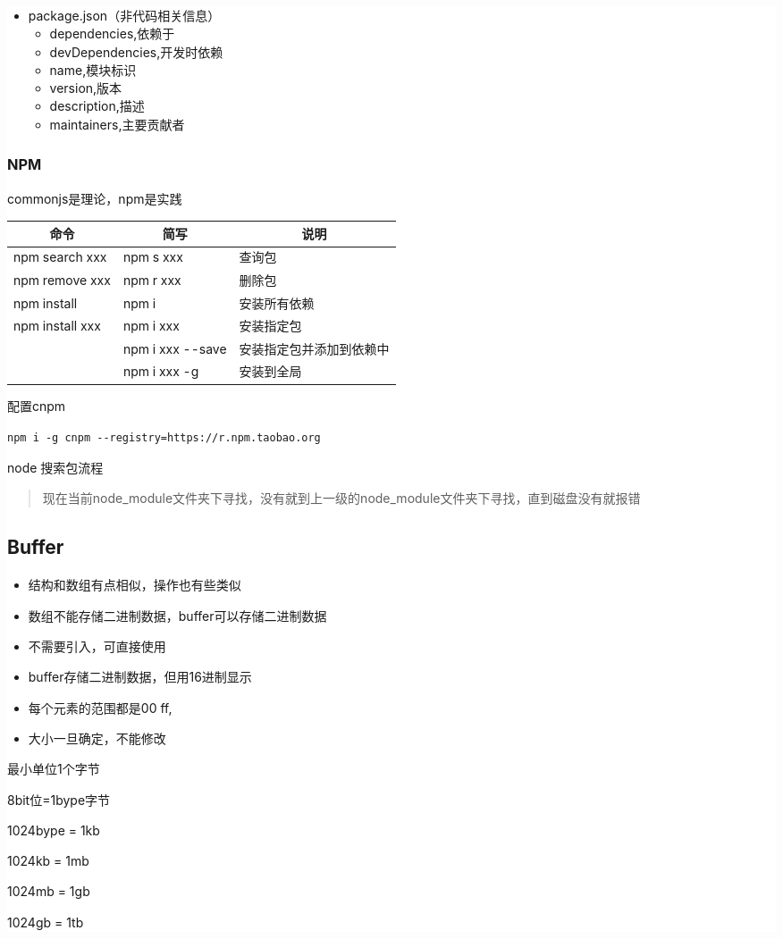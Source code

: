 - package.json（非代码相关信息）
  - dependencies,依赖于
  - devDependencies,开发时依赖
  - name,模块标识
  - version,版本
  - description,描述
  - maintainers,主要贡献者

### NPM

commonjs是理论，npm是实践

| 命令            | 简写             | 说明                     |
| --------------- | ---------------- | ------------------------ |
| npm search xxx  | npm s xxx        | 查询包                   |
| npm remove xxx  | npm r xxx        | 删除包                   |
| npm install     | npm i            | 安装所有依赖             |
| npm install xxx | npm i xxx        | 安装指定包               |
|                 | npm i xxx --save | 安装指定包并添加到依赖中 |
|                 | npm i xxx -g     | 安装到全局               |

配置cnpm

`npm i -g cnpm --registry=https://r.npm.taobao.org`

node 搜索包流程

> 现在当前node_module文件夹下寻找，没有就到上一级的node_module文件夹下寻找，直到磁盘没有就报错

## Buffer

- 结构和数组有点相似，操作也有些类似

- 数组不能存储二进制数据，buffer可以存储二进制数据

- 不需要引入，可直接使用

- buffer存储二进制数据，但用16进制显示

- 每个元素的范围都是00 ff,
- 大小一旦确定，不能修改

最小单位1个字节

8bit位=1bype字节

1024bype = 1kb

1024kb = 1mb

1024mb = 1gb

1024gb = 1tb
